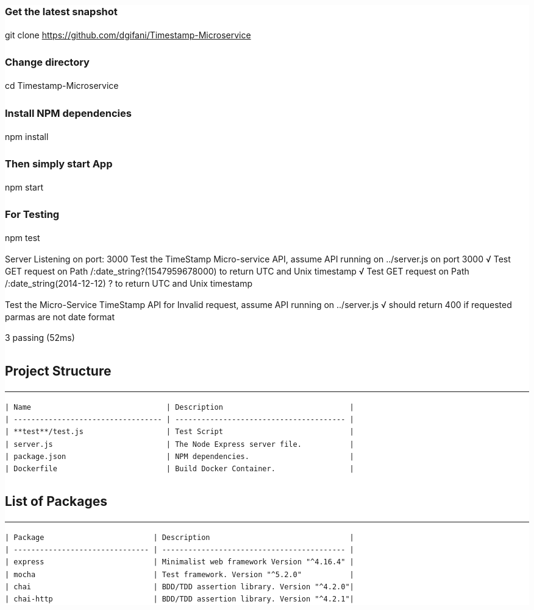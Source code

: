 
### Get the latest snapshot
git clone https://github.com/dgifani/Timestamp-Microservice

### Change directory
cd Timestamp-Microservice

### Install NPM dependencies
npm install

### Then simply start App
npm start

### For Testing
npm test 

   Server Listening on port: 3000
  Test the TimeStamp Micro-service API, assume API running on ../server.js on port 3000
    √ Test GET request on Path  /:date_string?(1547959678000) to return UTC and Unix timestamp
    √ Test GET request on Path  /:date_string(2014-12-12) ? to return UTC and Unix timestamp

  Test the Micro-Service TimeStamp API for Invalid request, assume API running on ../server.js
    √ should return 400 if requested parmas are not date format


  3 passing (52ms)

## Project Structure
-----------------

    | Name                               | Description                             |
    | ---------------------------------- | --------------------------------------- |
    | **test**/test.js                   | Test Script                             |    
    | server.js                          | The Node Express server file.           |
    | package.json                       | NPM dependencies.                       |
    | Dockerfile                         | Build Docker Container.                 |



## List of Packages
----------------

    | Package                         | Description                                |
    | ------------------------------- | ------------------------------------------ |
    | express                         | Minimalist web framework Version "^4.16.4" |
    | mocha                           | Test framework. Version "^5.2.0"           |
    | chai                            | BDD/TDD assertion library. Version "^4.2.0"|
    | chai-http                       | BDD/TDD assertion library. Version "^4.2.1"|
